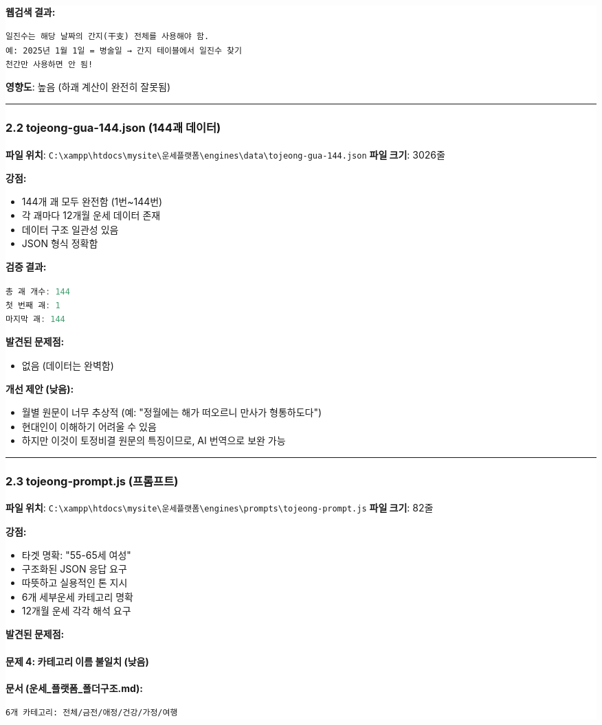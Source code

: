 **웹검색 결과:**
```
일진수는 해당 날짜의 간지(干支) 전체를 사용해야 함.
예: 2025년 1월 1일 = 병술일 → 간지 테이블에서 일진수 찾기
천간만 사용하면 안 됨!
```

**영향도**: 높음 (하괘 계산이 완전히 잘못됨)

---

### 2.2 tojeong-gua-144.json (144괘 데이터)

**파일 위치**: `C:\xampp\htdocs\mysite\운세플랫폼\engines\data\tojeong-gua-144.json`
**파일 크기**: 3026줄

**강점:**
- 144개 괘 모두 완전함 (1번~144번)
- 각 괘마다 12개월 운세 데이터 존재
- 데이터 구조 일관성 있음
- JSON 형식 정확함

**검증 결과:**
```javascript
총 괘 개수: 144
첫 번째 괘: 1
마지막 괘: 144
```

**발견된 문제점:**
- 없음 (데이터는 완벽함)

**개선 제안 (낮음):**
- 월별 원문이 너무 추상적 (예: "정월에는 해가 떠오르니 만사가 형통하도다")
- 현대인이 이해하기 어려울 수 있음
- 하지만 이것이 토정비결 원문의 특징이므로, AI 번역으로 보완 가능

---

### 2.3 tojeong-prompt.js (프롬프트)

**파일 위치**: `C:\xampp\htdocs\mysite\운세플랫폼\engines\prompts\tojeong-prompt.js`
**파일 크기**: 82줄

**강점:**
- 타겟 명확: "55-65세 여성"
- 구조화된 JSON 응답 요구
- 따뜻하고 실용적인 톤 지시
- 6개 세부운세 카테고리 명확
- 12개월 운세 각각 해석 요구

**발견된 문제점:**

#### 문제 4: 카테고리 이름 불일치 (낮음)

**문서 (운세_플랫폼_폴더구조.md):**
```
6개 카테고리: 전체/금전/애정/건강/가정/여행
```
